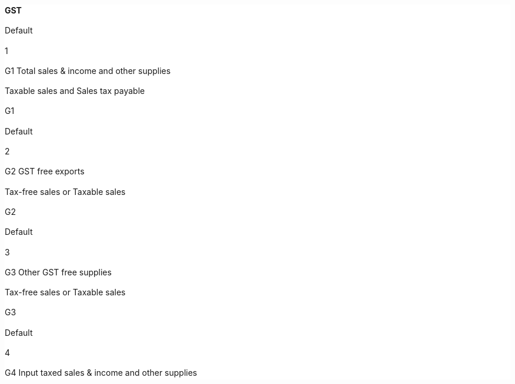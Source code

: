 <p><strong>GST</strong></p>
</td>
</tr>
<tr>
<td>
<p>Default</p>
</td>
<td>
<p>1</p>
</td>
<td>
<p>G1 Total sales &amp; income and other supplies</p>
</td>
<td>
<p>Taxable sales and Sales tax payable</p>
</td>
<td>
<p>G1</p>
</td>
</tr>
<tr>
<td>
<p>Default</p>
</td>
<td>
<p>2</p>
</td>
<td>
<p>G2 GST free exports</p>
</td>
<td>
<p>Tax-free sales or Taxable sales</p>
</td>
<td>
<p>G2</p>
</td>
</tr>
<tr>
<td>
<p>Default</p>
</td>
<td>
<p>3</p>
</td>
<td>
<p>G3 Other GST free supplies</p>
</td>
<td>
<p>Tax-free sales or Taxable sales</p>
</td>
<td>
<p>G3</p>
</td>
</tr>
<tr>
<td>
<p>Default</p>
</td>
<td>
<p>4</p>
</td>
<td>
<p>G4 Input taxed sales &amp; income and other supplies</p>
</td>